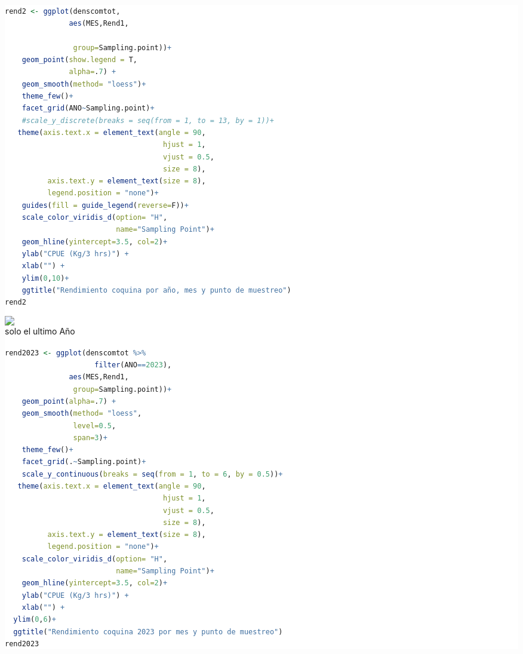 ```r
rend2 <- ggplot(denscomtot, 
               aes(MES,Rend1,
                 
                group=Sampling.point))+
    geom_point(show.legend = T,
               alpha=.7) +
    geom_smooth(method= "loess")+
    theme_few()+ 
    facet_grid(ANO~Sampling.point)+
    #scale_y_discrete(breaks = seq(from = 1, to = 13, by = 1))+
   theme(axis.text.x = element_text(angle = 90,
                                     hjust = 1,
                                     vjust = 0.5,
                                     size = 8),
          axis.text.y = element_text(size = 8),
          legend.position = "none")+
    guides(fill = guide_legend(reverse=F))+
    scale_color_viridis_d(option= "H", 
                          name="Sampling Point")+
    geom_hline(yintercept=3.5, col=2)+
    ylab("CPUE (Kg/3 hrs)") +
    xlab("") +
    ylim(0,10)+
    ggtitle("Rendimiento coquina por año, mes y punto de muestreo")
rend2
```

<img src="index_files/figure-html/unnamed-chunk-39-1.jpeg" style="display: block; margin: auto;" />
solo el ultimo Año


```r
rend2023 <- ggplot(denscomtot %>% 
                     filter(ANO==2023), 
               aes(MES,Rend1,
                group=Sampling.point))+
    geom_point(alpha=.7) +
    geom_smooth(method= "loess",
                level=0.5,
                span=3)+
    theme_few()+ 
    facet_grid(.~Sampling.point)+
    scale_y_continuous(breaks = seq(from = 1, to = 6, by = 0.5))+
   theme(axis.text.x = element_text(angle = 90,
                                     hjust = 1,
                                     vjust = 0.5,
                                     size = 8),
          axis.text.y = element_text(size = 8),
          legend.position = "none")+
    scale_color_viridis_d(option= "H", 
                          name="Sampling Point")+
    geom_hline(yintercept=3.5, col=2)+
    ylab("CPUE (Kg/3 hrs)") +
    xlab("") +
  ylim(0,6)+
  ggtitle("Rendimiento coquina 2023 por mes y punto de muestreo")
rend2023
```
